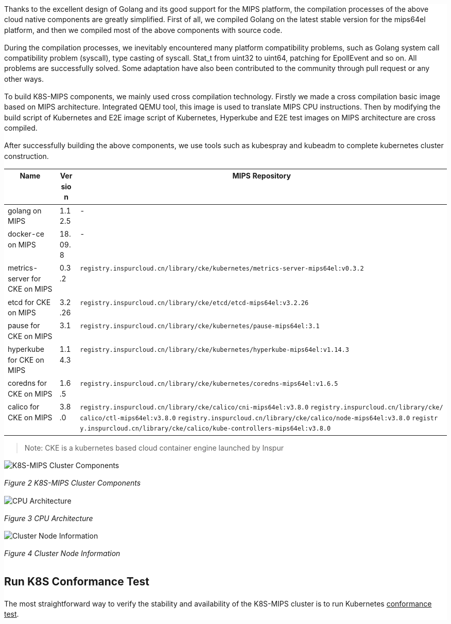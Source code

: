 Thanks to the excellent design of Golang and its good support for the MIPS platform, the compilation processes of the above cloud native components are greatly simplified. First of all, we compiled Golang on the latest stable version for the mips64el platform, and then we compiled most of the above components with source code.

During the compilation processes, we inevitably encountered many platform compatibility problems, such as Golang system call compatibility problem (syscall), type casting of syscall. Stat_t from uint32 to uint64, patching for EpollEvent and so on. All problems are successfully solved. Some adaptation have also been contributed to the community through pull request or any other ways.

To build K8S-MIPS components, we mainly used cross compilation technology. Firstly we made a cross compilation basic image based on MIPS architecture. Integrated QEMU tool, this image is used to translate MIPS CPU instructions. Then by modifying the build script of Kubernetes and E2E image script of Kubernetes, Hyperkube and E2E test images on MIPS architecture are cross compiled.

After successfully building the above components, we use tools such as kubespray and kubeadm to complete kubernetes cluster construction.

| Name                   | Version | MIPS Repository                                                                                                                                                                                                                                                                   |
|------------------------|---------|-----------------------------------------------------------------------------------------------------------------------------------------------------------------------------------------------------------------------------------------------------------------------------------|
| golang on MIPS         | 1.12.5  | -                                                                                                                                                                                                                                                                                 |
| docker-ce on MIPS      | 18.09.8 | -                                                                                                                                                                                                                                                                                 |
| metrics-server for CKE on MIPS | 0.3.2   | `registry.inspurcloud.cn/library/cke/kubernetes/metrics-server-mips64el:v0.3.2`                                                                                                                                                                                                   |
| etcd for CKE on MIPS           | 3.2.26  | `registry.inspurcloud.cn/library/cke/etcd/etcd-mips64el:v3.2.26`                                                                                                                                                                                                                  |
| pause for CKE on MIPS          | 3.1     | `registry.inspurcloud.cn/library/cke/kubernetes/pause-mips64el:3.1`                                                                                                                                                                                                               |
| hyperkube for CKE on MIPS      | 1.14.3  | `registry.inspurcloud.cn/library/cke/kubernetes/hyperkube-mips64el:v1.14.3`                                                                                                                                                                                                       |
| coredns for CKE on MIPS         | 1.6.5   | `registry.inspurcloud.cn/library/cke/kubernetes/coredns-mips64el:v1.6.5`                                                                                                                                                                                                          |
| calico for CKE on MIPS         | 3.8.0   | `registry.inspurcloud.cn/library/cke/calico/cni-mips64el:v3.8.0` `registry.inspurcloud.cn/library/cke/calico/ctl-mips64el:v3.8.0` `registry.inspurcloud.cn/library/cke/calico/node-mips64el:v3.8.0` `registry.inspurcloud.cn/library/cke/calico/kube-controllers-mips64el:v3.8.0` |

> Note: CKE is a kubernetes based cloud container engine launched by Inspur

![K8S-MIPS Cluster Components](/images/blog/2019-12-21-Kubernetes-on-MIPS/k8s-mips-cluster-components.png)

*Figure 2 K8S-MIPS Cluster Components*

![CPU Architecture](/images/blog/2019-12-21-Kubernetes-on-MIPS/cpu-architecture.png)

*Figure 3 CPU Architecture*

![Cluster Node Information](/images/blog/2019-12-21-Kubernetes-on-MIPS/cluster-node-information.png)

*Figure 4 Cluster Node Information*

## Run K8S Conformance Test

The most straightforward way to verify the stability and availability of the K8S-MIPS cluster is to run Kubernetes [conformance test](https://github.com/kubernetes/kubernetes/blob/v1.16.2/cluster/images/conformance/README.md).
